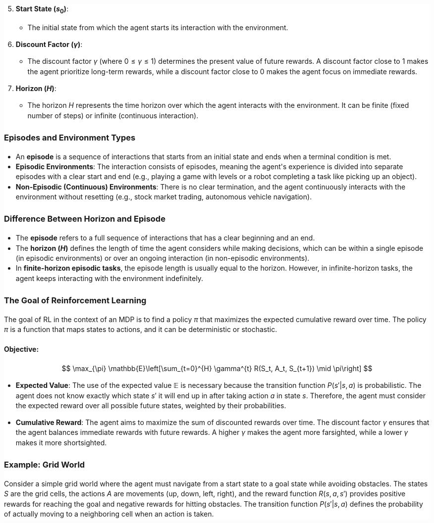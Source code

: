 5. **Start State ($s_0$)**:
    - The initial state from which the agent starts its interaction with the environment.

6. **Discount Factor ($\gamma$)**:
    - The discount factor $\gamma$ (where $0 \leq \gamma \leq 1$) determines the present value of future rewards. A discount factor close to 1 makes the agent prioritize long-term rewards, while a discount factor close to 0 makes the agent focus on immediate rewards.

7. **Horizon ($H$)**:
    - The horizon $H$ represents the time horizon over which the agent interacts with the environment. It can be finite (fixed number of steps) or infinite (continuous interaction).

### Episodes and Environment Types  
- An **episode** is a sequence of interactions that starts from an initial state and ends when a terminal condition is met.  
- **Episodic Environments**: The interaction consists of episodes, meaning the agent's experience is divided into separate episodes with a clear start and end (e.g., playing a game with levels or a robot completing a task like picking up an object).  
- **Non-Episodic (Continuous) Environments**: There is no clear termination, and the agent continuously interacts with the environment without resetting (e.g., stock market trading, autonomous vehicle navigation).  

### Difference Between Horizon and Episode  
- The **episode** refers to a full sequence of interactions that has a clear beginning and an end.  
- The **horizon ($H$)** defines the length of time the agent considers while making decisions, which can be within a single episode (in episodic environments) or over an ongoing interaction (in non-episodic environments).  
- In **finite-horizon episodic tasks**, the episode length is usually equal to the horizon. However, in infinite-horizon tasks, the agent keeps interacting with the environment indefinitely.

### The Goal of Reinforcement Learning

The goal of RL in the context of an MDP is to find a policy $\pi$ that maximizes the expected cumulative reward over time. The policy $\pi$ is a function that maps states to actions, and it can be deterministic or stochastic.

#### Objective:
$$
\max_{\pi} \mathbb{E}\left[\sum_{t=0}^{H} \gamma^{t} R(S_t, A_t, S_{t+1}) \mid \pi\right]
$$

- **Expected Value**: The use of the expected value $\mathbb{E}$ is necessary because the transition function $P(s' | s, a)$ is probabilistic. The agent does not know exactly which state $s'$ it will end up in after taking action $a$ in state $s$. Therefore, the agent must consider the expected reward over all possible future states, weighted by their probabilities.

- **Cumulative Reward**: The agent aims to maximize the sum of discounted rewards over time. The discount factor $\gamma$ ensures that the agent balances immediate rewards with future rewards. A higher $\gamma$ makes the agent more farsighted, while a lower $\gamma$ makes it more shortsighted.

### Example: Grid World

Consider a simple grid world where the agent must navigate from a start state to a goal state while avoiding obstacles. The states $S$ are the grid cells, the actions $A$ are movements (up, down, left, right), and the reward function $R(s, a, s')$ provides positive rewards for reaching the goal and negative rewards for hitting obstacles. The transition function $P(s' | s, a)$ defines the probability of actually moving to a neighboring cell when an action is taken.
